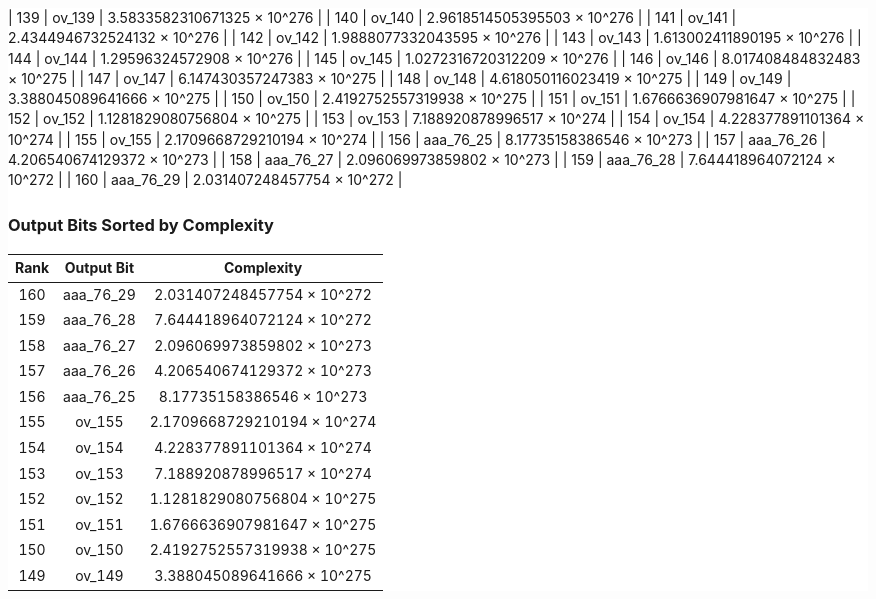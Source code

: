 | 139 | ov_139 | 3.5833582310671325 × 10^276 |
| 140 | ov_140 | 2.9618514505395503 × 10^276 |
| 141 | ov_141 | 2.4344946732524132 × 10^276 |
| 142 | ov_142 | 1.9888077332043595 × 10^276 |
| 143 | ov_143 | 1.613002411890195 × 10^276 |
| 144 | ov_144 | 1.29596324572908 × 10^276 |
| 145 | ov_145 | 1.0272316720312209 × 10^276 |
| 146 | ov_146 | 8.017408484832483 × 10^275 |
| 147 | ov_147 | 6.147430357247383 × 10^275 |
| 148 | ov_148 | 4.618050116023419 × 10^275 |
| 149 | ov_149 | 3.388045089641666 × 10^275 |
| 150 | ov_150 | 2.4192752557319938 × 10^275 |
| 151 | ov_151 | 1.6766636907981647 × 10^275 |
| 152 | ov_152 | 1.1281829080756804 × 10^275 |
| 153 | ov_153 | 7.188920878996517 × 10^274 |
| 154 | ov_154 | 4.228377891101364 × 10^274 |
| 155 | ov_155 | 2.1709668729210194 × 10^274 |
| 156 | aaa_76_25 | 8.17735158386546 × 10^273 |
| 157 | aaa_76_26 | 4.206540674129372 × 10^273 |
| 158 | aaa_76_27 | 2.096069973859802 × 10^273 |
| 159 | aaa_76_28 | 7.644418964072124 × 10^272 |
| 160 | aaa_76_29 | 2.031407248457754 × 10^272 |

### Output Bits Sorted by Complexity

| Rank | Output Bit | Complexity |
|:----:|:----------:|:----------:|
| 160 | aaa_76_29 | 2.031407248457754 × 10^272 |
| 159 | aaa_76_28 | 7.644418964072124 × 10^272 |
| 158 | aaa_76_27 | 2.096069973859802 × 10^273 |
| 157 | aaa_76_26 | 4.206540674129372 × 10^273 |
| 156 | aaa_76_25 | 8.17735158386546 × 10^273 |
| 155 | ov_155 | 2.1709668729210194 × 10^274 |
| 154 | ov_154 | 4.228377891101364 × 10^274 |
| 153 | ov_153 | 7.188920878996517 × 10^274 |
| 152 | ov_152 | 1.1281829080756804 × 10^275 |
| 151 | ov_151 | 1.6766636907981647 × 10^275 |
| 150 | ov_150 | 2.4192752557319938 × 10^275 |
| 149 | ov_149 | 3.388045089641666 × 10^275 |